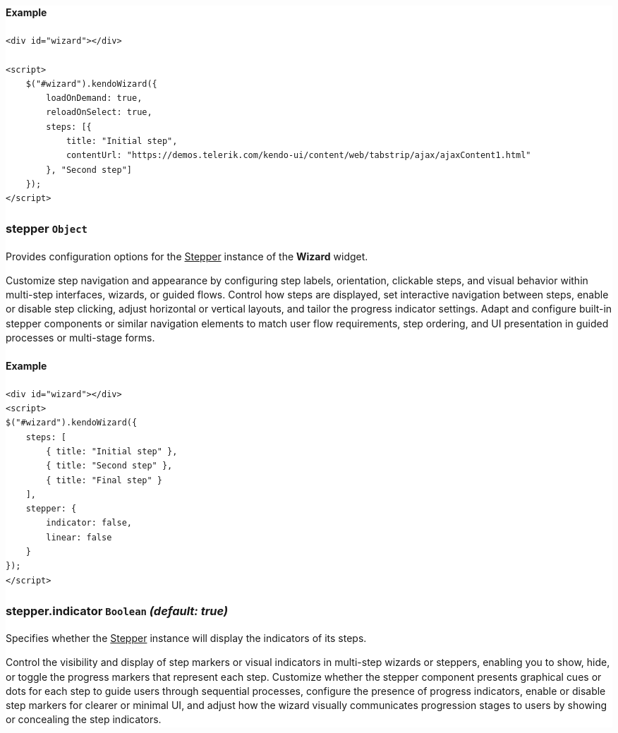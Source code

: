 #### Example

	<div id="wizard"></div>

	<script>
        $("#wizard").kendoWizard({
            loadOnDemand: true,
            reloadOnSelect: true,
            steps: [{
                title: "Initial step",
                contentUrl: "https://demos.telerik.com/kendo-ui/content/web/tabstrip/ajax/ajaxContent1.html"
            }, "Second step"]
        });
	</script>

### stepper `Object`

Provides configuration options for the [Stepper](/api/javascript/ui/stepper) instance of the **Wizard** widget.


<div class="meta-api-description">
Customize step navigation and appearance by configuring step labels, orientation, clickable steps, and visual behavior within multi-step interfaces, wizards, or guided flows. Control how steps are displayed, set interactive navigation between steps, enable or disable step clicking, adjust horizontal or vertical layouts, and tailor the progress indicator settings. Adapt and configure built-in stepper components or similar navigation elements to match user flow requirements, step ordering, and UI presentation in guided processes or multi-stage forms.
</div>

#### Example

    <div id="wizard"></div>
    <script>
    $("#wizard").kendoWizard({
        steps: [
            { title: "Initial step" },
            { title: "Second step" },
            { title: "Final step" }
        ],
        stepper: {
            indicator: false,
            linear: false
        }
    });
    </script>

### stepper.indicator `Boolean` *(default: true)*

Specifies whether the [Stepper](/api/javascript/ui/stepper) instance will display the indicators of its steps.


<div class="meta-api-description">
Control the visibility and display of step markers or visual indicators in multi-step wizards or steppers, enabling you to show, hide, or toggle the progress markers that represent each step. Customize whether the stepper component presents graphical cues or dots for each step to guide users through sequential processes, configure the presence of progress indicators, enable or disable step markers for clearer or minimal UI, and adjust how the wizard visually communicates progression stages to users by showing or concealing the step indicators.
</div>
